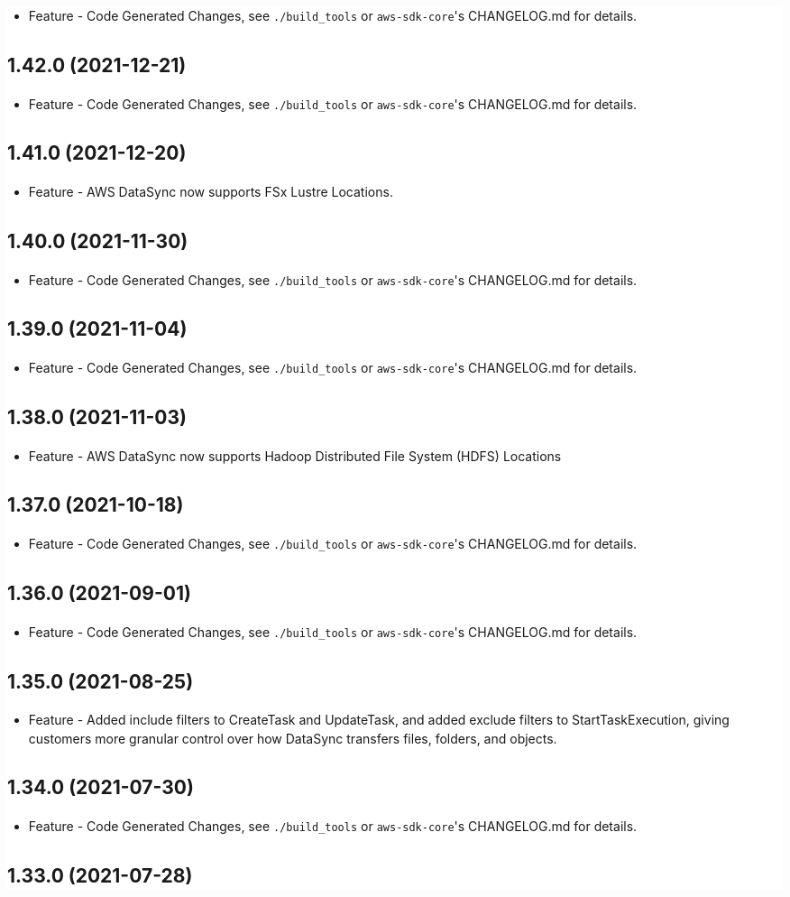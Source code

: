 * Feature - Code Generated Changes, see `./build_tools` or `aws-sdk-core`'s CHANGELOG.md for details.

1.42.0 (2021-12-21)
------------------

* Feature - Code Generated Changes, see `./build_tools` or `aws-sdk-core`'s CHANGELOG.md for details.

1.41.0 (2021-12-20)
------------------

* Feature - AWS DataSync now supports FSx Lustre Locations.

1.40.0 (2021-11-30)
------------------

* Feature - Code Generated Changes, see `./build_tools` or `aws-sdk-core`'s CHANGELOG.md for details.

1.39.0 (2021-11-04)
------------------

* Feature - Code Generated Changes, see `./build_tools` or `aws-sdk-core`'s CHANGELOG.md for details.

1.38.0 (2021-11-03)
------------------

* Feature - AWS DataSync now supports Hadoop Distributed File System (HDFS) Locations

1.37.0 (2021-10-18)
------------------

* Feature - Code Generated Changes, see `./build_tools` or `aws-sdk-core`'s CHANGELOG.md for details.

1.36.0 (2021-09-01)
------------------

* Feature - Code Generated Changes, see `./build_tools` or `aws-sdk-core`'s CHANGELOG.md for details.

1.35.0 (2021-08-25)
------------------

* Feature - Added include filters to CreateTask and UpdateTask, and added exclude filters to StartTaskExecution, giving customers more granular control over how DataSync transfers files, folders, and objects.

1.34.0 (2021-07-30)
------------------

* Feature - Code Generated Changes, see `./build_tools` or `aws-sdk-core`'s CHANGELOG.md for details.

1.33.0 (2021-07-28)
------------------
